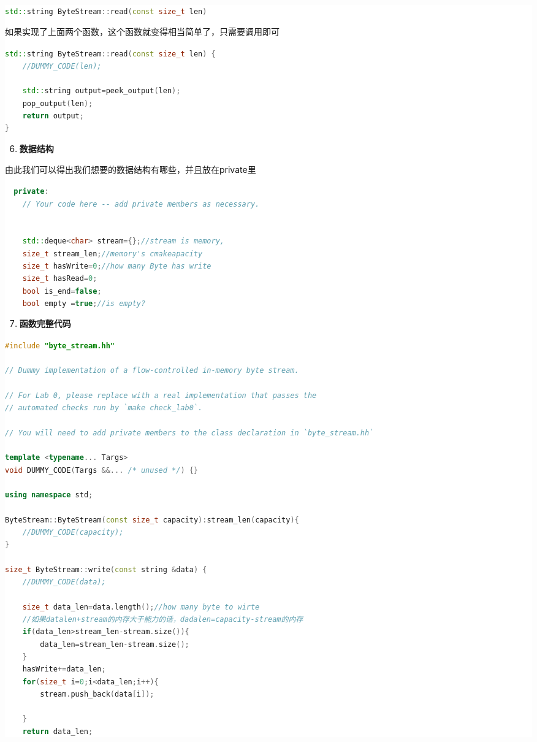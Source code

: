 ```c++
std::string ByteStream::read(const size_t len) 
```

如果实现了上面两个函数，这个函数就变得相当简单了，只需要调用即可

```c++
std::string ByteStream::read(const size_t len) {
    //DUMMY_CODE(len);

    std::string output=peek_output(len);
    pop_output(len);
    return output;
}
```

6. **数据结构**

由此我们可以得出我们想要的数据结构有哪些，并且放在private里

```c++
  private:
    // Your code here -- add private members as necessary.

    
    std::deque<char> stream={};//stream is memory,
    size_t stream_len;//memory's cmakeapacity
    size_t hasWrite=0;//how many Byte has write
    size_t hasRead=0;
    bool is_end=false;
    bool empty =true;//is empty?
```

7. **函数完整代码**

```c++
#include "byte_stream.hh"

// Dummy implementation of a flow-controlled in-memory byte stream.

// For Lab 0, please replace with a real implementation that passes the
// automated checks run by `make check_lab0`.

// You will need to add private members to the class declaration in `byte_stream.hh`

template <typename... Targs>
void DUMMY_CODE(Targs &&... /* unused */) {}

using namespace std;

ByteStream::ByteStream(const size_t capacity):stream_len(capacity){ 
    //DUMMY_CODE(capacity);
}

size_t ByteStream::write(const string &data) {
    //DUMMY_CODE(data);

    size_t data_len=data.length();//how many byte to wirte
    //如果datalen+stream的内存大于能力的话，dadalen=capacity-stream的内存
    if(data_len>stream_len-stream.size()){
        data_len=stream_len-stream.size();
    }
    hasWrite+=data_len;
    for(size_t i=0;i<data_len;i++){
        stream.push_back(data[i]);
        
    }
    return data_len;
```